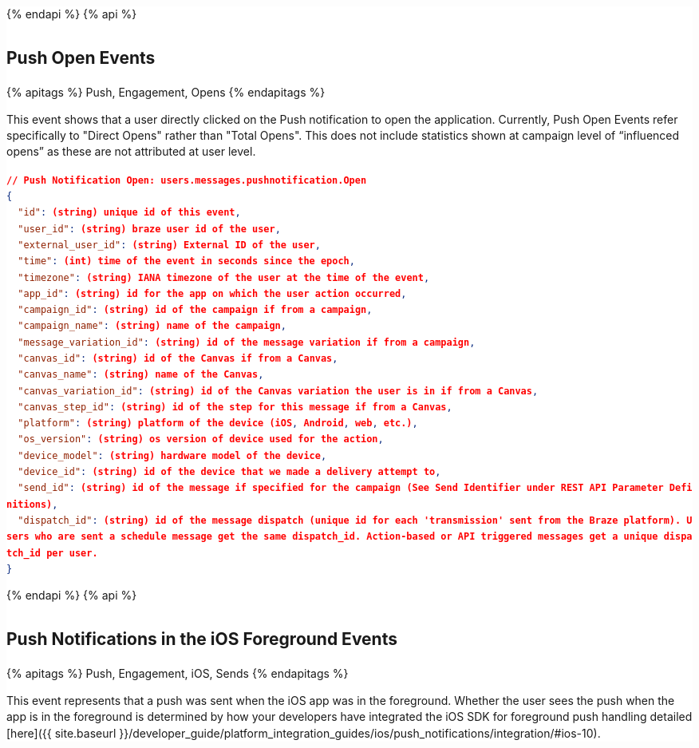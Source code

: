```json
```
{% endapi %}
{% api %}

## Push Open Events

{% apitags %}
Push, Engagement, Opens
{% endapitags %}

This event shows that a user directly clicked on the Push notification to open the application. Currently, Push Open Events refer specifically to "Direct Opens" rather than "Total Opens". This does not include statistics shown at campaign level of “influenced opens” as these are not attributed at user level. 

```json
// Push Notification Open: users.messages.pushnotification.Open
{
  "id": (string) unique id of this event,
  "user_id": (string) braze user id of the user,
  "external_user_id": (string) External ID of the user,
  "time": (int) time of the event in seconds since the epoch,
  "timezone": (string) IANA timezone of the user at the time of the event,
  "app_id": (string) id for the app on which the user action occurred,
  "campaign_id": (string) id of the campaign if from a campaign,
  "campaign_name": (string) name of the campaign,
  "message_variation_id": (string) id of the message variation if from a campaign,
  "canvas_id": (string) id of the Canvas if from a Canvas,
  "canvas_name": (string) name of the Canvas,
  "canvas_variation_id": (string) id of the Canvas variation the user is in if from a Canvas,
  "canvas_step_id": (string) id of the step for this message if from a Canvas,
  "platform": (string) platform of the device (iOS, Android, web, etc.),
  "os_version": (string) os version of device used for the action,
  "device_model": (string) hardware model of the device,
  "device_id": (string) id of the device that we made a delivery attempt to,
  "send_id": (string) id of the message if specified for the campaign (See Send Identifier under REST API Parameter Definitions),
  "dispatch_id": (string) id of the message dispatch (unique id for each 'transmission' sent from the Braze platform). Users who are sent a schedule message get the same dispatch_id. Action-based or API triggered messages get a unique dispatch_id per user.
}
```
{% endapi %}
{% api %}

## Push Notifications in the iOS Foreground Events

{% apitags %}
Push, Engagement, iOS, Sends
{% endapitags %}

This event represents that a push was sent when the iOS app was in the foreground. Whether the user sees the push when the app is in the foreground is determined by how your developers have integrated the iOS SDK for foreground push handling detailed [here]({{ site.baseurl }}/developer_guide/platform_integration_guides/ios/push_notifications/integration/#ios-10). 
